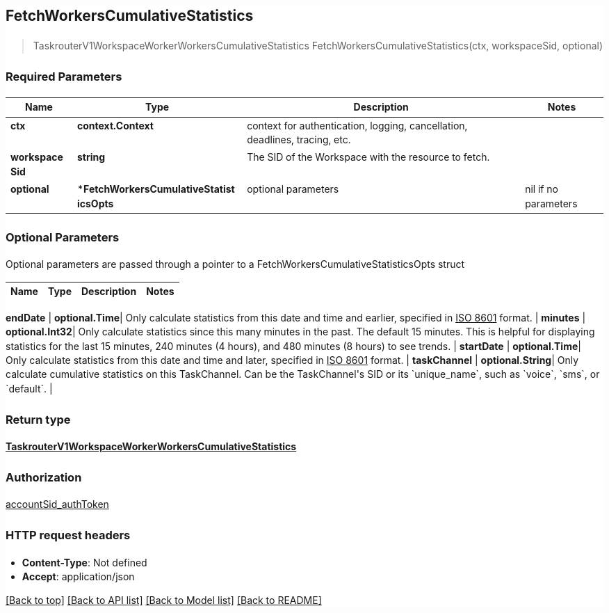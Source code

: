
## FetchWorkersCumulativeStatistics

> TaskrouterV1WorkspaceWorkerWorkersCumulativeStatistics FetchWorkersCumulativeStatistics(ctx, workspaceSid, optional)



### Required Parameters


Name | Type | Description  | Notes
------------- | ------------- | ------------- | -------------
**ctx** | **context.Context** | context for authentication, logging, cancellation, deadlines, tracing, etc.
**workspaceSid** | **string**| The SID of the Workspace with the resource to fetch. | 
 **optional** | ***FetchWorkersCumulativeStatisticsOpts** | optional parameters | nil if no parameters

### Optional Parameters

Optional parameters are passed through a pointer to a FetchWorkersCumulativeStatisticsOpts struct


Name | Type | Description  | Notes
------------- | ------------- | ------------- | -------------

 **endDate** | **optional.Time**| Only calculate statistics from this date and time and earlier, specified in [ISO 8601](https://en.wikipedia.org/wiki/ISO_8601) format. | 
 **minutes** | **optional.Int32**| Only calculate statistics since this many minutes in the past. The default 15 minutes. This is helpful for displaying statistics for the last 15 minutes, 240 minutes (4 hours), and 480 minutes (8 hours) to see trends. | 
 **startDate** | **optional.Time**| Only calculate statistics from this date and time and later, specified in [ISO 8601](https://en.wikipedia.org/wiki/ISO_8601) format. | 
 **taskChannel** | **optional.String**| Only calculate cumulative statistics on this TaskChannel. Can be the TaskChannel&#39;s SID or its &#x60;unique_name&#x60;, such as &#x60;voice&#x60;, &#x60;sms&#x60;, or &#x60;default&#x60;. | 

### Return type

[**TaskrouterV1WorkspaceWorkerWorkersCumulativeStatistics**](taskrouter.v1.workspace.worker.workers_cumulative_statistics.md)

### Authorization

[accountSid_authToken](../README.md#accountSid_authToken)

### HTTP request headers

- **Content-Type**: Not defined
- **Accept**: application/json

[[Back to top]](#) [[Back to API list]](../README.md#documentation-for-api-endpoints)
[[Back to Model list]](../README.md#documentation-for-models)
[[Back to README]](../README.md)

